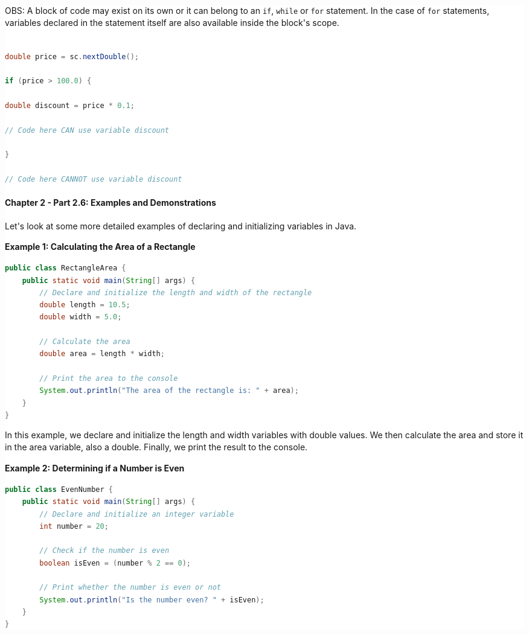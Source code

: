 OBS: A block of code may exist on its own or it can belong to an ```if```, ```while``` or ```for``` statement. In the case of ```for``` statements, variables declared in the statement itself are also available inside the block's scope.

```java

double price = sc.nextDouble();

if (price > 100.0) {

double discount = price * 0.1;

// Code here CAN use variable discount

}

// Code here CANNOT use variable discount

```

#### <a name="chapter2part2.6"></a>Chapter 2 - Part 2.6: Examples and Demonstrations

Let's look at some more detailed examples of declaring and initializing variables in Java.

**Example 1: Calculating the Area of a Rectangle**

```java
public class RectangleArea {
    public static void main(String[] args) {
        // Declare and initialize the length and width of the rectangle
        double length = 10.5;
        double width = 5.0;

        // Calculate the area
        double area = length * width;

        // Print the area to the console
        System.out.println("The area of the rectangle is: " + area);
    }
}
```

In this example, we declare and initialize the length and width variables with double values. We then calculate the area and store it in the area variable, also a double. Finally, we print the result to the console.

**Example 2: Determining if a Number is Even**

```java
public class EvenNumber {
    public static void main(String[] args) {
        // Declare and initialize an integer variable
        int number = 20;

        // Check if the number is even
        boolean isEven = (number % 2 == 0);

        // Print whether the number is even or not
        System.out.println("Is the number even? " + isEven);
    }
}
```
